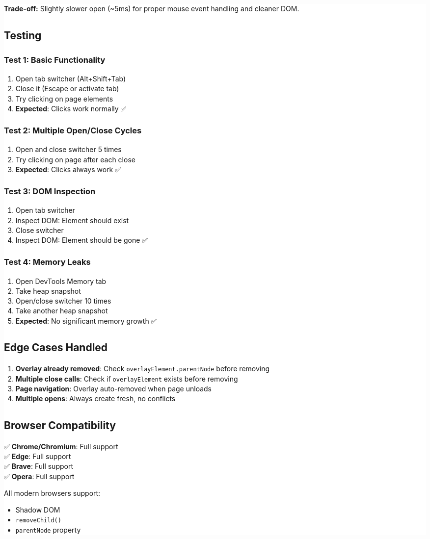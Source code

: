**Trade-off:** Slightly slower open (~5ms) for proper mouse event handling and cleaner DOM.

## Testing

### Test 1: Basic Functionality

1. Open tab switcher (Alt+Shift+Tab)
2. Close it (Escape or activate tab)
3. Try clicking on page elements
4. **Expected**: Clicks work normally ✅

### Test 2: Multiple Open/Close Cycles

1. Open and close switcher 5 times
2. Try clicking on page after each close
3. **Expected**: Clicks always work ✅

### Test 3: DOM Inspection

1. Open tab switcher
2. Inspect DOM: Element should exist
3. Close switcher
4. Inspect DOM: Element should be gone ✅

### Test 4: Memory Leaks

1. Open DevTools Memory tab
2. Take heap snapshot
3. Open/close switcher 10 times
4. Take another heap snapshot
5. **Expected**: No significant memory growth ✅

## Edge Cases Handled

1. **Overlay already removed**: Check `overlayElement.parentNode` before removing
2. **Multiple close calls**: Check if `overlayElement` exists before removing
3. **Page navigation**: Overlay auto-removed when page unloads
4. **Multiple opens**: Always create fresh, no conflicts

## Browser Compatibility

✅ **Chrome/Chromium**: Full support  
✅ **Edge**: Full support  
✅ **Brave**: Full support  
✅ **Opera**: Full support

All modern browsers support:

- Shadow DOM
- `removeChild()`
- `parentNode` property
